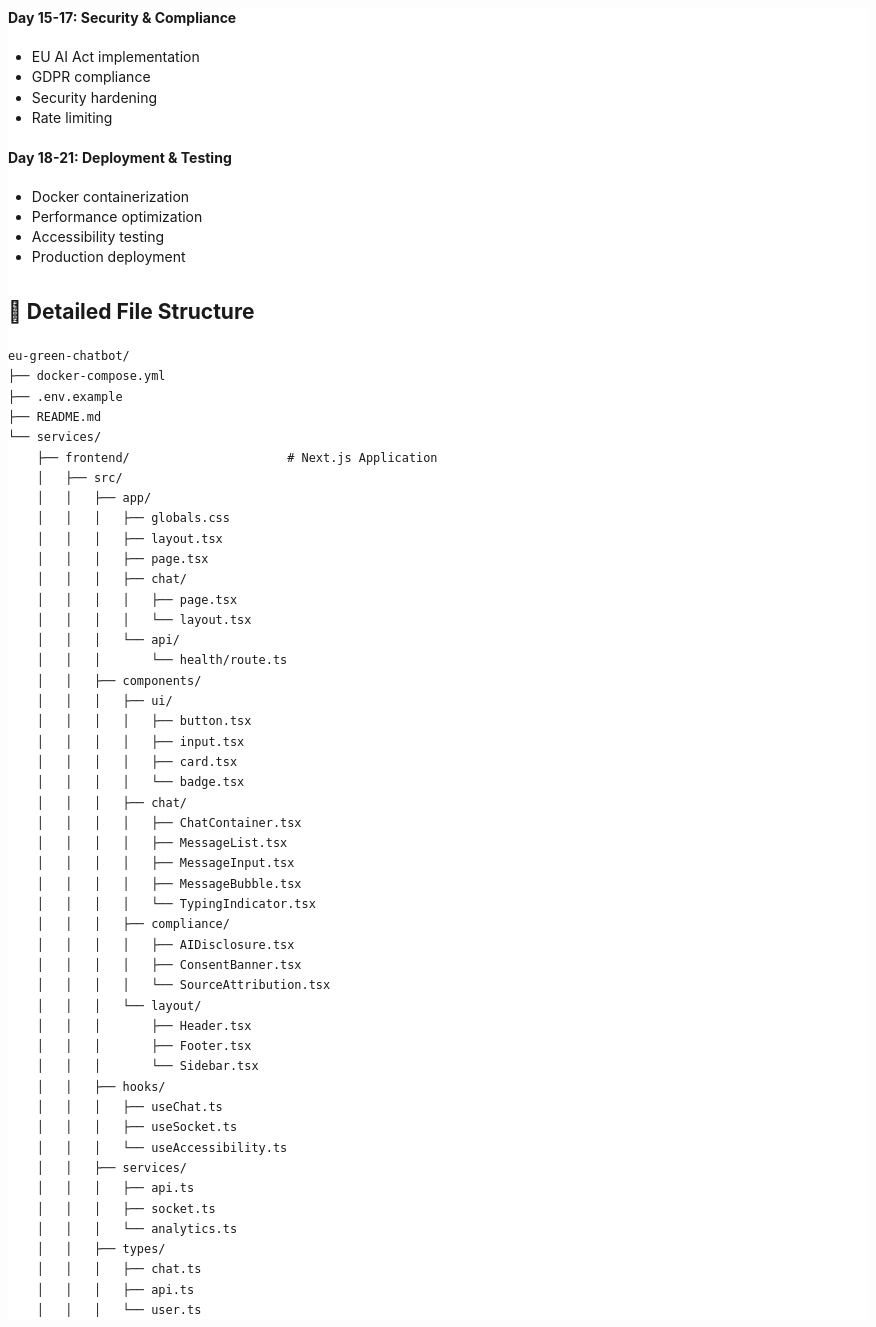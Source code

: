 #### Day 15-17: Security & Compliance
- EU AI Act implementation
- GDPR compliance
- Security hardening
- Rate limiting

#### Day 18-21: Deployment & Testing
- Docker containerization
- Performance optimization
- Accessibility testing
- Production deployment

## 📁 Detailed File Structure

```
eu-green-chatbot/
├── docker-compose.yml
├── .env.example
├── README.md
└── services/
    ├── frontend/                      # Next.js Application
    │   ├── src/
    │   │   ├── app/
    │   │   │   ├── globals.css
    │   │   │   ├── layout.tsx
    │   │   │   ├── page.tsx
    │   │   │   ├── chat/
    │   │   │   │   ├── page.tsx
    │   │   │   │   └── layout.tsx
    │   │   │   └── api/
    │   │   │       └── health/route.ts
    │   │   ├── components/
    │   │   │   ├── ui/
    │   │   │   │   ├── button.tsx
    │   │   │   │   ├── input.tsx
    │   │   │   │   ├── card.tsx
    │   │   │   │   └── badge.tsx
    │   │   │   ├── chat/
    │   │   │   │   ├── ChatContainer.tsx
    │   │   │   │   ├── MessageList.tsx
    │   │   │   │   ├── MessageInput.tsx
    │   │   │   │   ├── MessageBubble.tsx
    │   │   │   │   └── TypingIndicator.tsx
    │   │   │   ├── compliance/
    │   │   │   │   ├── AIDisclosure.tsx
    │   │   │   │   ├── ConsentBanner.tsx
    │   │   │   │   └── SourceAttribution.tsx
    │   │   │   └── layout/
    │   │   │       ├── Header.tsx
    │   │   │       ├── Footer.tsx
    │   │   │       └── Sidebar.tsx
    │   │   ├── hooks/
    │   │   │   ├── useChat.ts
    │   │   │   ├── useSocket.ts
    │   │   │   └── useAccessibility.ts
    │   │   ├── services/
    │   │   │   ├── api.ts
    │   │   │   ├── socket.ts
    │   │   │   └── analytics.ts
    │   │   ├── types/
    │   │   │   ├── chat.ts
    │   │   │   ├── api.ts
    │   │   │   └── user.ts
```